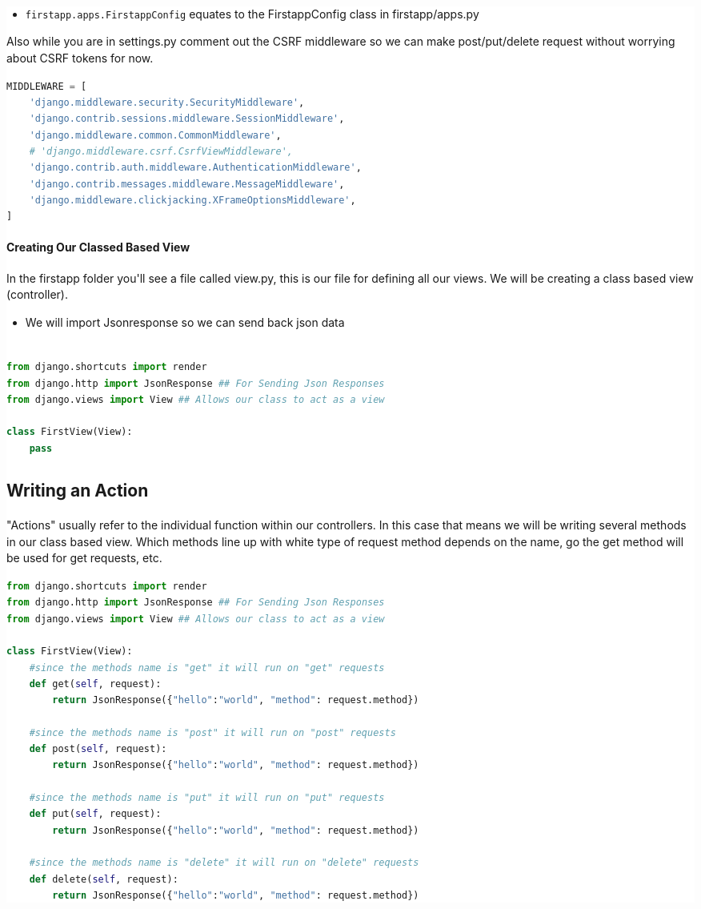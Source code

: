 
- `firstapp.apps.FirstappConfig` equates to the FirstappConfig class in firstapp/apps.py

Also while you are in settings.py comment out the CSRF middleware so we can make post/put/delete request without worrying about CSRF tokens for now.

```py
MIDDLEWARE = [
    'django.middleware.security.SecurityMiddleware',
    'django.contrib.sessions.middleware.SessionMiddleware',
    'django.middleware.common.CommonMiddleware',
    # 'django.middleware.csrf.CsrfViewMiddleware',
    'django.contrib.auth.middleware.AuthenticationMiddleware',
    'django.contrib.messages.middleware.MessageMiddleware',
    'django.middleware.clickjacking.XFrameOptionsMiddleware',
]
```

#### Creating Our Classed Based View

In the firstapp folder you'll see a file called view.py, this is our file for defining all our views. We will be creating a class based view (controller).

- We will import Jsonresponse so we can send back json data

```py

from django.shortcuts import render
from django.http import JsonResponse ## For Sending Json Responses
from django.views import View ## Allows our class to act as a view

class FirstView(View):
    pass
```



## Writing an Action

"Actions" usually refer to the individual function within our controllers. In this case that means we will be writing several methods in our class based view. Which methods line up with white type of request method depends on the name, go the get method will be used for get requests, etc.

```py
from django.shortcuts import render
from django.http import JsonResponse ## For Sending Json Responses
from django.views import View ## Allows our class to act as a view

class FirstView(View):
    #since the methods name is "get" it will run on "get" requests
    def get(self, request):
        return JsonResponse({"hello":"world", "method": request.method})

    #since the methods name is "post" it will run on "post" requests
    def post(self, request):
        return JsonResponse({"hello":"world", "method": request.method})

    #since the methods name is "put" it will run on "put" requests
    def put(self, request):
        return JsonResponse({"hello":"world", "method": request.method})

    #since the methods name is "delete" it will run on "delete" requests
    def delete(self, request):
        return JsonResponse({"hello":"world", "method": request.method})
```

